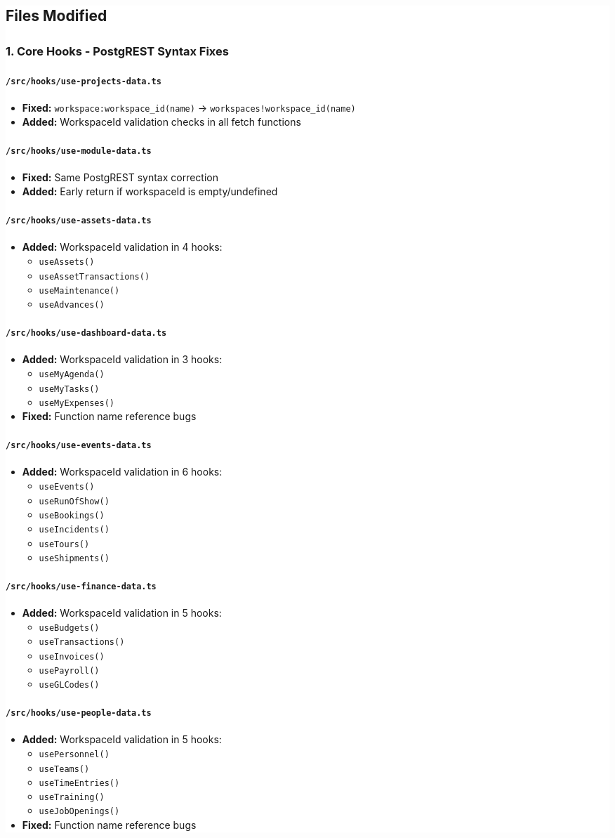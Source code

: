 
## Files Modified

### 1. Core Hooks - PostgREST Syntax Fixes

#### `/src/hooks/use-projects-data.ts`
- **Fixed:** `workspace:workspace_id(name)` → `workspaces!workspace_id(name)`
- **Added:** WorkspaceId validation checks in all fetch functions

#### `/src/hooks/use-module-data.ts`
- **Fixed:** Same PostgREST syntax correction
- **Added:** Early return if workspaceId is empty/undefined

#### `/src/hooks/use-assets-data.ts`
- **Added:** WorkspaceId validation in 4 hooks:
  - `useAssets()`
  - `useAssetTransactions()`
  - `useMaintenance()`
  - `useAdvances()`

#### `/src/hooks/use-dashboard-data.ts`
- **Added:** WorkspaceId validation in 3 hooks:
  - `useMyAgenda()`
  - `useMyTasks()`
  - `useMyExpenses()`
- **Fixed:** Function name reference bugs

#### `/src/hooks/use-events-data.ts`
- **Added:** WorkspaceId validation in 6 hooks:
  - `useEvents()`
  - `useRunOfShow()`
  - `useBookings()`
  - `useIncidents()`
  - `useTours()`
  - `useShipments()`

#### `/src/hooks/use-finance-data.ts`
- **Added:** WorkspaceId validation in 5 hooks:
  - `useBudgets()`
  - `useTransactions()`
  - `useInvoices()`
  - `usePayroll()`
  - `useGLCodes()`

#### `/src/hooks/use-people-data.ts`
- **Added:** WorkspaceId validation in 5 hooks:
  - `usePersonnel()`
  - `useTeams()`
  - `useTimeEntries()`
  - `useTraining()`
  - `useJobOpenings()`
- **Fixed:** Function name reference bugs
